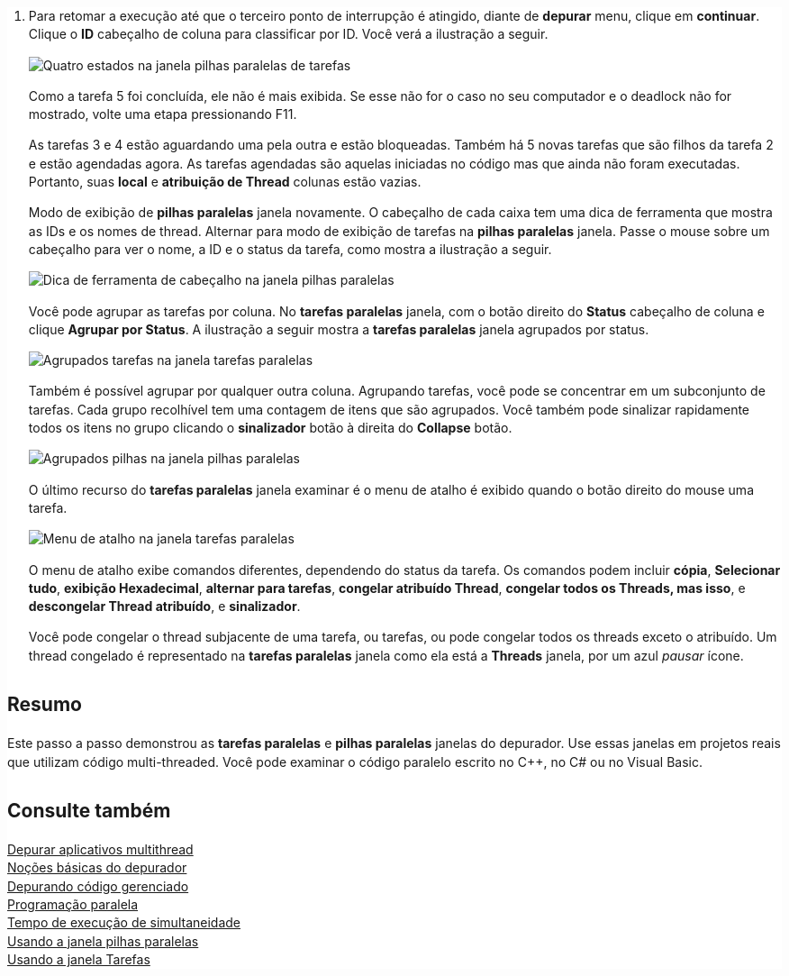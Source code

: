 1.  Para retomar a execução até que o terceiro ponto de interrupção é atingido, diante de **depurar** menu, clique em **continuar**. Clique o **ID** cabeçalho de coluna para classificar por ID. Você verá a ilustração a seguir.  
  
     ![Quatro estados na janela pilhas paralelas de tarefas](../debugger/media/pdb-walkthrough-10.png "PDB_Walkthrough_10")  
  
     Como a tarefa 5 foi concluída, ele não é mais exibida. Se esse não for o caso no seu computador e o deadlock não for mostrado, volte uma etapa pressionando F11.  
  
     As tarefas 3 e 4 estão aguardando uma pela outra e estão bloqueadas. Também há 5 novas tarefas que são filhos da tarefa 2 e estão agendadas agora. As tarefas agendadas são aquelas iniciadas no código mas que ainda não foram executadas. Portanto, suas **local** e **atribuição de Thread** colunas estão vazias.  
  
     Modo de exibição de **pilhas paralelas** janela novamente. O cabeçalho de cada caixa tem uma dica de ferramenta que mostra as IDs e os nomes de thread. Alternar para modo de exibição de tarefas na **pilhas paralelas** janela. Passe o mouse sobre um cabeçalho para ver o nome, a ID e o status da tarefa, como mostra a ilustração a seguir.  
  
     ![Dica de ferramenta de cabeçalho na janela pilhas paralelas](../debugger/media/pdb-walkthrough-11.png "PDB_Walkthrough_11")  
  
     Você pode agrupar as tarefas por coluna. No **tarefas paralelas** janela, com o botão direito do **Status** cabeçalho de coluna e clique **Agrupar por Status**. A ilustração a seguir mostra a **tarefas paralelas** janela agrupados por status.  
  
     ![Agrupados tarefas na janela tarefas paralelas](../debugger/media/pdb-walkthrough-12.png "PDB_Walkthrough_12")  
  
     Também é possível agrupar por qualquer outra coluna. Agrupando tarefas, você pode se concentrar em um subconjunto de tarefas. Cada grupo recolhível tem uma contagem de itens que são agrupados. Você também pode sinalizar rapidamente todos os itens no grupo clicando o **sinalizador** botão à direita do **Collapse** botão.  
  
     ![Agrupados pilhas na janela pilhas paralelas](../debugger/media/pdb-walkthrough-12a.png "PDB_Walkthrough_12A")  
  
     O último recurso do **tarefas paralelas** janela examinar é o menu de atalho é exibido quando o botão direito do mouse uma tarefa.  
  
     ![Menu de atalho na janela tarefas paralelas](../debugger/media/pdb-walkthrough-12b.png "PDB_Walkthrough_12B")  
  
     O menu de atalho exibe comandos diferentes, dependendo do status da tarefa. Os comandos podem incluir **cópia**, **Selecionar tudo**, **exibição Hexadecimal**, **alternar para tarefas**, **congelar atribuído Thread**, **congelar todos os Threads, mas isso**, e **descongelar Thread atribuído**, e **sinalizador**.  
  
     Você pode congelar o thread subjacente de uma tarefa, ou tarefas, ou pode congelar todos os threads exceto o atribuído. Um thread congelado é representado na **tarefas paralelas** janela como ela está a **Threads** janela, por um azul *pausar* ícone.  
  
## <a name="summary"></a>Resumo  
 Este passo a passo demonstrou as **tarefas paralelas** e **pilhas paralelas** janelas do depurador. Use essas janelas em projetos reais que utilizam código multi-threaded. Você pode examinar o código paralelo escrito no C++, no C# ou no Visual Basic.  
  
## <a name="see-also"></a>Consulte também  
 [Depurar aplicativos multithread](../debugger/walkthrough-debugging-a-parallel-application.md)   
 [Noções básicas do depurador](../debugger/debugger-basics.md)   
 [Depurando código gerenciado](../debugger/debugging-managed-code.md)   
 [Programação paralela](http://msdn.microsoft.com/library/4d83c690-ad2d-489e-a2e0-b85b898a672d)   
 [Tempo de execução de simultaneidade](http://msdn.microsoft.com/library/874bc58f-8dce-483e-a3a1-4dcc9e52ed2c)   
 [Usando a janela pilhas paralelas](../debugger/using-the-parallel-stacks-window.md)   
 [Usando a janela Tarefas](../debugger/using-the-tasks-window.md)



